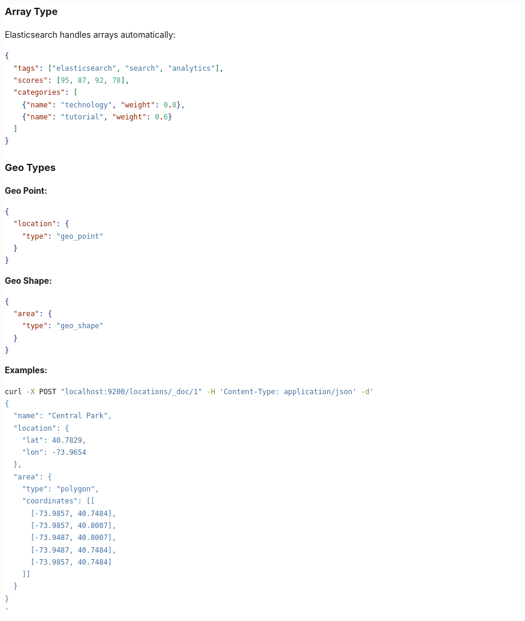 ### Array Type

Elasticsearch handles arrays automatically:

```json
{
  "tags": ["elasticsearch", "search", "analytics"],
  "scores": [95, 87, 92, 78],
  "categories": [
    {"name": "technology", "weight": 0.8},
    {"name": "tutorial", "weight": 0.6}
  ]
}
```

### Geo Types

**Geo Point:**
```json
{
  "location": {
    "type": "geo_point"
  }
}
```

**Geo Shape:**
```json
{
  "area": {
    "type": "geo_shape"
  }
}
```

**Examples:**
```bash
curl -X POST "localhost:9200/locations/_doc/1" -H 'Content-Type: application/json' -d'
{
  "name": "Central Park",
  "location": {
    "lat": 40.7829,
    "lon": -73.9654
  },
  "area": {
    "type": "polygon",
    "coordinates": [[
      [-73.9857, 40.7484],
      [-73.9857, 40.8007],
      [-73.9487, 40.8007],
      [-73.9487, 40.7484],
      [-73.9857, 40.7484]
    ]]
  }
}
'
```
